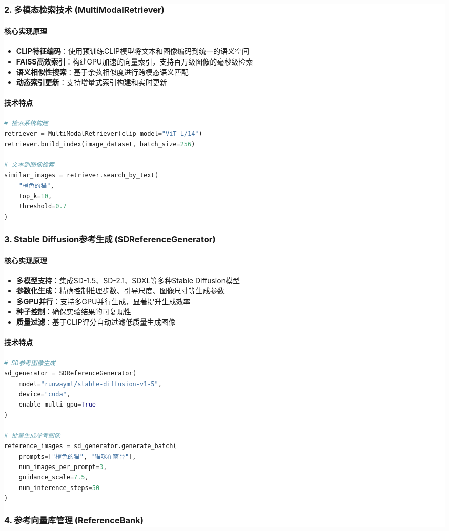 ### 2. 多模态检索技术 (MultiModalRetriever)

#### 核心实现原理
- **CLIP特征编码**：使用预训练CLIP模型将文本和图像编码到统一的语义空间
- **FAISS高效索引**：构建GPU加速的向量索引，支持百万级图像的毫秒级检索
- **语义相似性搜索**：基于余弦相似度进行跨模态语义匹配
- **动态索引更新**：支持增量式索引构建和实时更新

#### 技术特点
```python
# 检索系统构建
retriever = MultiModalRetriever(clip_model="ViT-L/14")
retriever.build_index(image_dataset, batch_size=256)

# 文本到图像检索
similar_images = retriever.search_by_text(
    "橙色的猫", 
    top_k=10, 
    threshold=0.7
)
```

### 3. Stable Diffusion参考生成 (SDReferenceGenerator)

#### 核心实现原理
- **多模型支持**：集成SD-1.5、SD-2.1、SDXL等多种Stable Diffusion模型
- **参数化生成**：精确控制推理步数、引导尺度、图像尺寸等生成参数
- **多GPU并行**：支持多GPU并行生成，显著提升生成效率
- **种子控制**：确保实验结果的可复现性
- **质量过滤**：基于CLIP评分自动过滤低质量生成图像

#### 技术特点
```python
# SD参考图像生成
sd_generator = SDReferenceGenerator(
    model="runwayml/stable-diffusion-v1-5",
    device="cuda",
    enable_multi_gpu=True
)

# 批量生成参考图像
reference_images = sd_generator.generate_batch(
    prompts=["橙色的猫", "猫咪在窗台"],
    num_images_per_prompt=3,
    guidance_scale=7.5,
    num_inference_steps=50
)
```

### 4. 参考向量库管理 (ReferenceBank)
